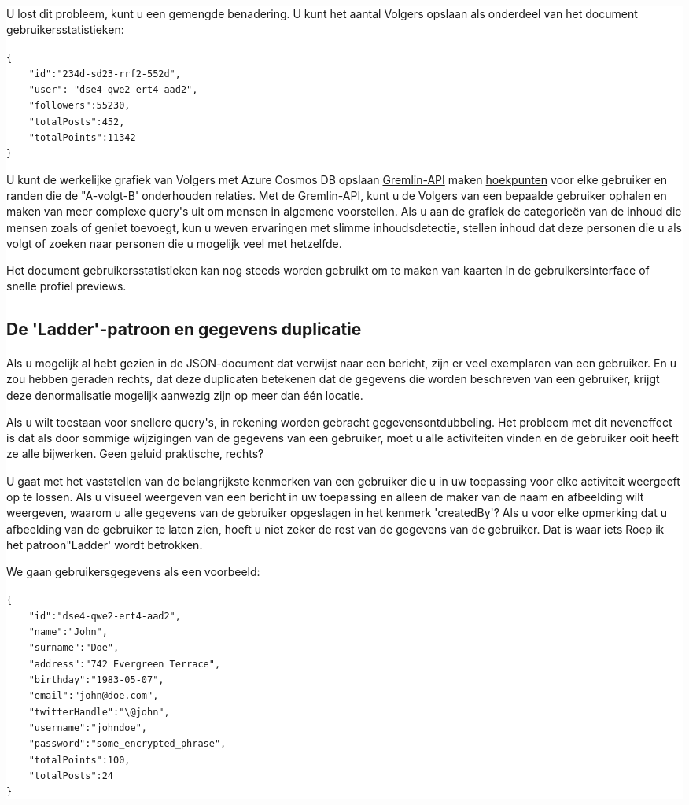 U lost dit probleem, kunt u een gemengde benadering. U kunt het aantal Volgers opslaan als onderdeel van het document gebruikersstatistieken:

    {
        "id":"234d-sd23-rrf2-552d",
        "user": "dse4-qwe2-ert4-aad2",
        "followers":55230,
        "totalPosts":452,
        "totalPoints":11342
    }

U kunt de werkelijke grafiek van Volgers met Azure Cosmos DB opslaan [Gremlin-API](../cosmos-db/graph-introduction.md) maken [hoekpunten](http://mathworld.wolfram.com/GraphVertex.html) voor elke gebruiker en [randen](http://mathworld.wolfram.com/GraphEdge.html) die de "A-volgt-B' onderhouden relaties. Met de Gremlin-API, kunt u de Volgers van een bepaalde gebruiker ophalen en maken van meer complexe query's uit om mensen in algemene voorstellen. Als u aan de grafiek de categorieën van de inhoud die mensen zoals of geniet toevoegt, kun u weven ervaringen met slimme inhoudsdetectie, stellen inhoud dat deze personen die u als volgt of zoeken naar personen die u mogelijk veel met hetzelfde.

Het document gebruikersstatistieken kan nog steeds worden gebruikt om te maken van kaarten in de gebruikersinterface of snelle profiel previews.

## <a name="the-ladder-pattern-and-data-duplication"></a>De 'Ladder'-patroon en gegevens duplicatie

Als u mogelijk al hebt gezien in de JSON-document dat verwijst naar een bericht, zijn er veel exemplaren van een gebruiker. En u zou hebben geraden rechts, dat deze duplicaten betekenen dat de gegevens die worden beschreven van een gebruiker, krijgt deze denormalisatie mogelijk aanwezig zijn op meer dan één locatie.

Als u wilt toestaan voor snellere query's, in rekening worden gebracht gegevensontdubbeling. Het probleem met dit neveneffect is dat als door sommige wijzigingen van de gegevens van een gebruiker, moet u alle activiteiten vinden en de gebruiker ooit heeft ze alle bijwerken. Geen geluid praktische, rechts?

U gaat met het vaststellen van de belangrijkste kenmerken van een gebruiker die u in uw toepassing voor elke activiteit weergeeft op te lossen. Als u visueel weergeven van een bericht in uw toepassing en alleen de maker van de naam en afbeelding wilt weergeven, waarom u alle gegevens van de gebruiker opgeslagen in het kenmerk 'createdBy'? Als u voor elke opmerking dat u afbeelding van de gebruiker te laten zien, hoeft u niet zeker de rest van de gegevens van de gebruiker. Dat is waar iets Roep ik het patroon"Ladder' wordt betrokken.

We gaan gebruikersgegevens als een voorbeeld:

    {
        "id":"dse4-qwe2-ert4-aad2",
        "name":"John",
        "surname":"Doe",
        "address":"742 Evergreen Terrace",
        "birthday":"1983-05-07",
        "email":"john@doe.com",
        "twitterHandle":"\@john",
        "username":"johndoe",
        "password":"some_encrypted_phrase",
        "totalPoints":100,
        "totalPosts":24
    }
